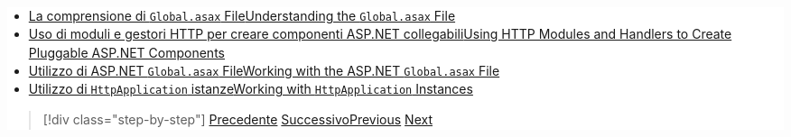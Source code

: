 - [<span data-ttu-id="e16da-249">La comprensione di `Global.asax` File</span><span class="sxs-lookup"><span data-stu-id="e16da-249">Understanding the `Global.asax` File</span></span>](http://aspalliance.com/1114_Understanding_the_Globalasax_file.all)
- [<span data-ttu-id="e16da-250">Uso di moduli e gestori HTTP per creare componenti ASP.NET collegabili</span><span class="sxs-lookup"><span data-stu-id="e16da-250">Using HTTP Modules and Handlers to Create Pluggable ASP.NET Components</span></span>](https://msdn.microsoft.com/library/aa479332.aspx)
- [<span data-ttu-id="e16da-251">Utilizzo di ASP.NET `Global.asax` File</span><span class="sxs-lookup"><span data-stu-id="e16da-251">Working with the ASP.NET `Global.asax` File</span></span>](http://articles.techrepublic.com.com/5100-10878_11-5771721.html)
- [<span data-ttu-id="e16da-252">Utilizzo di `HttpApplication` istanze</span><span class="sxs-lookup"><span data-stu-id="e16da-252">Working with `HttpApplication` Instances</span></span>](https://msdn.microsoft.com/library/a0xez8f2.aspx)

> [!div class="step-by-step"]
> <span data-ttu-id="e16da-253">[Precedente](displaying-a-custom-error-page-vb.md)
> [Successivo](logging-error-details-with-asp-net-health-monitoring-vb.md)</span><span class="sxs-lookup"><span data-stu-id="e16da-253">[Previous](displaying-a-custom-error-page-vb.md)
[Next](logging-error-details-with-asp-net-health-monitoring-vb.md)</span></span>
